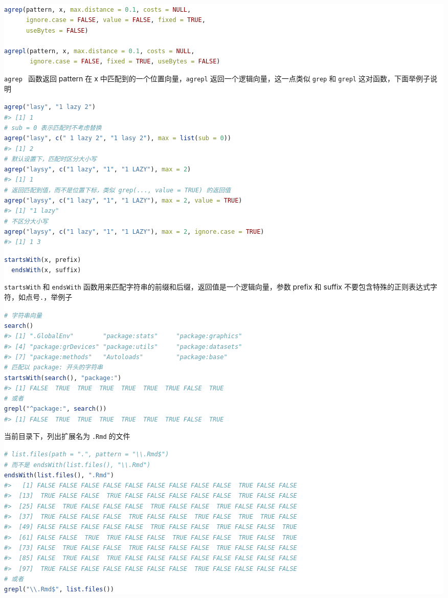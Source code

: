 
```r
agrep(pattern, x, max.distance = 0.1, costs = NULL,
      ignore.case = FALSE, value = FALSE, fixed = TRUE,
      useBytes = FALSE)

agrepl(pattern, x, max.distance = 0.1, costs = NULL,
       ignore.case = FALSE, fixed = TRUE, useBytes = FALSE)
```

`agrep ` 函数返回 pattern 在 x 中匹配到的一个位置向量，`agrepl` 返回一个逻辑向量，这一点类似 `grep` 和 `grepl` 这对函数，下面举例子说明


```r
agrep("lasy", "1 lazy 2")
#> [1] 1
# sub = 0 表示匹配时不考虑替换
agrep("lasy", c(" 1 lazy 2", "1 lasy 2"), max = list(sub = 0))
#> [1] 2
# 默认设置下，匹配时区分大小写
agrep("laysy", c("1 lazy", "1", "1 LAZY"), max = 2)
#> [1] 1
# 返回匹配到值，而不是位置下标，类似 grep(..., value = TRUE) 的返回值
agrep("laysy", c("1 lazy", "1", "1 LAZY"), max = 2, value = TRUE)
#> [1] "1 lazy"
# 不区分大小写
agrep("laysy", c("1 lazy", "1", "1 LAZY"), max = 2, ignore.case = TRUE)
#> [1] 1 3
```


```r
startsWith(x, prefix)
  endsWith(x, suffix)
```

`startsWith` 和 `endsWith` 函数用来匹配字符串的前缀和后缀，返回值是一个逻辑向量，参数 prefix 和 suffix 不要包含特殊的正则表达式字符，如点号`.`，举例子


```r
# 字符串向量
search()
#> [1] ".GlobalEnv"        "package:stats"     "package:graphics" 
#> [4] "package:grDevices" "package:utils"     "package:datasets" 
#> [7] "package:methods"   "Autoloads"         "package:base"
# 匹配以 package: 开头的字符串
startsWith(search(), "package:")
#> [1] FALSE  TRUE  TRUE  TRUE  TRUE  TRUE  TRUE FALSE  TRUE
# 或者
grepl("^package:", search())
#> [1] FALSE  TRUE  TRUE  TRUE  TRUE  TRUE  TRUE FALSE  TRUE
```

当前目录下，列出扩展名为 `.Rmd` 的文件


```r
# list.files(path = ".", pattern = "\\.Rmd$")
# 而不是 endsWith(list.files(), "\\.Rmd")
endsWith(list.files(), ".Rmd")
#>   [1] FALSE FALSE FALSE FALSE FALSE FALSE FALSE FALSE FALSE  TRUE FALSE FALSE
#>  [13]  TRUE FALSE FALSE  TRUE FALSE FALSE FALSE FALSE FALSE  TRUE FALSE FALSE
#>  [25] FALSE  TRUE FALSE FALSE FALSE  TRUE FALSE FALSE  TRUE FALSE FALSE FALSE
#>  [37]  TRUE FALSE FALSE FALSE  TRUE FALSE FALSE  TRUE FALSE  TRUE  TRUE FALSE
#>  [49] FALSE FALSE FALSE FALSE FALSE  TRUE FALSE FALSE  TRUE FALSE FALSE  TRUE
#>  [61] FALSE FALSE  TRUE  TRUE FALSE FALSE  TRUE FALSE FALSE  TRUE FALSE  TRUE
#>  [73] FALSE  TRUE FALSE FALSE  TRUE FALSE FALSE FALSE  TRUE FALSE FALSE FALSE
#>  [85] FALSE  TRUE FALSE  TRUE FALSE FALSE FALSE FALSE FALSE FALSE FALSE FALSE
#>  [97]  TRUE FALSE FALSE FALSE FALSE FALSE FALSE  TRUE FALSE FALSE FALSE FALSE
# 或者
grepl("\\.Rmd$", list.files())
```

[^regexp]: https://homepage.divms.uiowa.edu/~luke/R/regexp.html